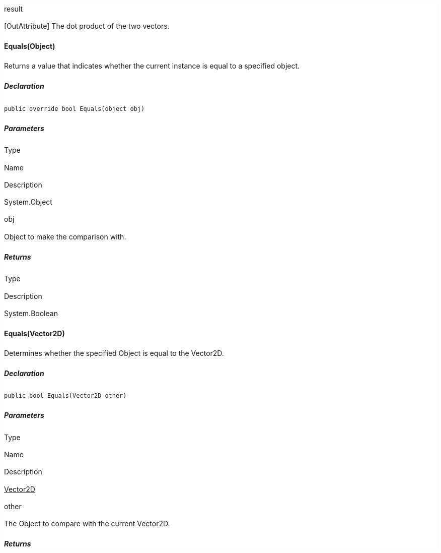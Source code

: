 result

\[OutAttribute\] The dot product of the two vectors.

#### Equals(Object)

Returns a value that indicates whether the current instance is equal to a specified object.

##### Declaration

```
public override bool Equals(object obj)
```

##### Parameters

Type

Name

Description

System.Object

obj

Object to make the comparison with.

##### Returns

Type

Description

System.Boolean

#### Equals(Vector2D)

Determines whether the specified Object is equal to the Vector2D.

##### Declaration

```
public bool Equals(Vector2D other)
```

##### Parameters

Type

Name

Description

[Vector2D](https://keensoftwarehouse.github.io/SpaceEngineersModAPI/api/VRageMath.Vector2D.html)

other

The Object to compare with the current Vector2D.

##### Returns
